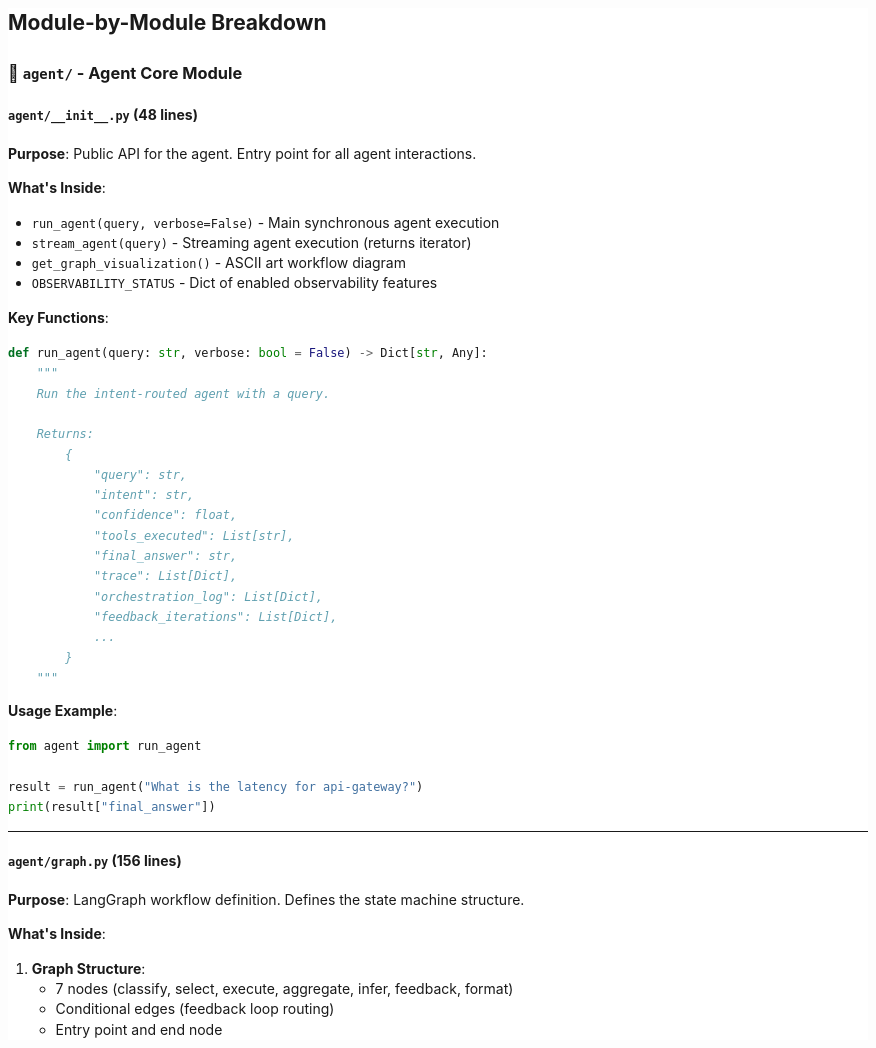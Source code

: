 
## Module-by-Module Breakdown

### 📁 `agent/` - Agent Core Module

#### **`agent/__init__.py`** (48 lines)

**Purpose**: Public API for the agent. Entry point for all agent interactions.

**What's Inside**:
- `run_agent(query, verbose=False)` - Main synchronous agent execution
- `stream_agent(query)` - Streaming agent execution (returns iterator)
- `get_graph_visualization()` - ASCII art workflow diagram
- `OBSERVABILITY_STATUS` - Dict of enabled observability features

**Key Functions**:
```python
def run_agent(query: str, verbose: bool = False) -> Dict[str, Any]:
    """
    Run the intent-routed agent with a query.

    Returns:
        {
            "query": str,
            "intent": str,
            "confidence": float,
            "tools_executed": List[str],
            "final_answer": str,
            "trace": List[Dict],
            "orchestration_log": List[Dict],
            "feedback_iterations": List[Dict],
            ...
        }
    """
```

**Usage Example**:
```python
from agent import run_agent

result = run_agent("What is the latency for api-gateway?")
print(result["final_answer"])
```

---

#### **`agent/graph.py`** (156 lines)

**Purpose**: LangGraph workflow definition. Defines the state machine structure.

**What's Inside**:
1. **Graph Structure**:
   - 7 nodes (classify, select, execute, aggregate, infer, feedback, format)
   - Conditional edges (feedback loop routing)
   - Entry point and end node
